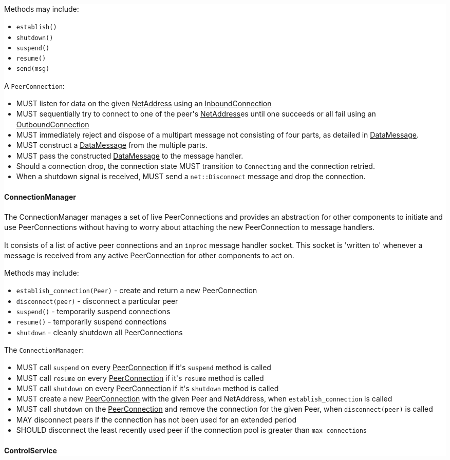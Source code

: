 Methods may include:

- `establish()`
- `shutdown()`
- `suspend()`
- `resume()`
- `send(msg)`

A `PeerConnection`:

- MUST listen for data on the given [NetAddress] using an [InboundConnection]
- MUST sequentially try to connect to one of the peer's [NetAddress]es until one succeeds or all fail using an [OutboundConnection]
- MUST immediately reject and dispose of a multipart message not consisting of four parts, as detailed in [DataMessage].
- MUST construct a [DataMessage] from the multiple parts.
- MUST pass the constructed [DataMessage] to the message handler.
- Should a connection drop, the connection state MUST transition to `Connecting` and the connection retried.
- When a shutdown signal is received, MUST send a `net::Disconnect` message and drop the connection.

#### ConnectionManager

The ConnectionManager manages a set of live PeerConnections and provides an abstraction for other components
to initiate and use PeerConnections without having to worry about attaching the new PeerConnection to message handlers.

It consists of a list of active peer connections and an `inproc` message handler socket. This socket is 'written to' whenever
a message is received from any active [PeerConnection] for other components to act on.

Methods may include:

- `establish_connection(Peer)` - create and return a new PeerConnection
- `disconnect(peer)` - disconnect a particular peer
- `suspend()` - temporarily suspend connections
- `resume()` - temporarily suspend connections
- `shutdown` - cleanly shutdown all PeerConnections

The `ConnectionManager`:

- MUST call `suspend` on every [PeerConnection] if it's `suspend` method is called
- MUST call `resume` on every [PeerConnection] if it's `resume` method is called
- MUST call `shutdown` on every [PeerConnection] if it's `shutdown` method is called
- MUST create a new [PeerConnection] with the given Peer and NetAddress, when `establish_connection` is called
- MUST call `shutdown` on the [PeerConnection] and remove the connection for the given Peer, when `disconnect(peer)` is called
- MAY disconnect peers if the connection has not been used for an extended period
- SHOULD disconnect the least recently used peer if the connection pool is greater than `max connections`

#### ControlService


[basenode]: Glossary.md#base-node
[broadcaststrategy]: #outboundmessageservice
[communication client]: Glossary.md#communication-client
[communication node]: Glossary.md#communication-node
[connectioncontext]: #connectioncontext
[controlservice]: #controlservice
[datamessage]: #datamessage
[datamessagebody]: #datamessagebody
[duplicatemessagewindow]: #duplicatemessagewindow
[inboundconnection]: #inboundconnection
[message]: #message
[messageenvelope]: #datamessage-wire-format
[messagetype]: #messagetype
[netaddress]: #netaddress
[node id]: Glossary.md#node-id
[outboundconnection]: #outboundconnection
[peer]: #peer
[peerconnection]: #peerconnection
[rfc-0171: message serialisation]: RFC-0171_MessageSerialisation.md
[tokenwallet]: Glossary.md#token-wallet
[validatornode]: Glossary.md#validator-node
[wallet]: Glossary.md#wallet
[zeromq socket]: http://api.zeromq.org/2-1:zmq-socket
[zeromq]: http://zeromq.org/